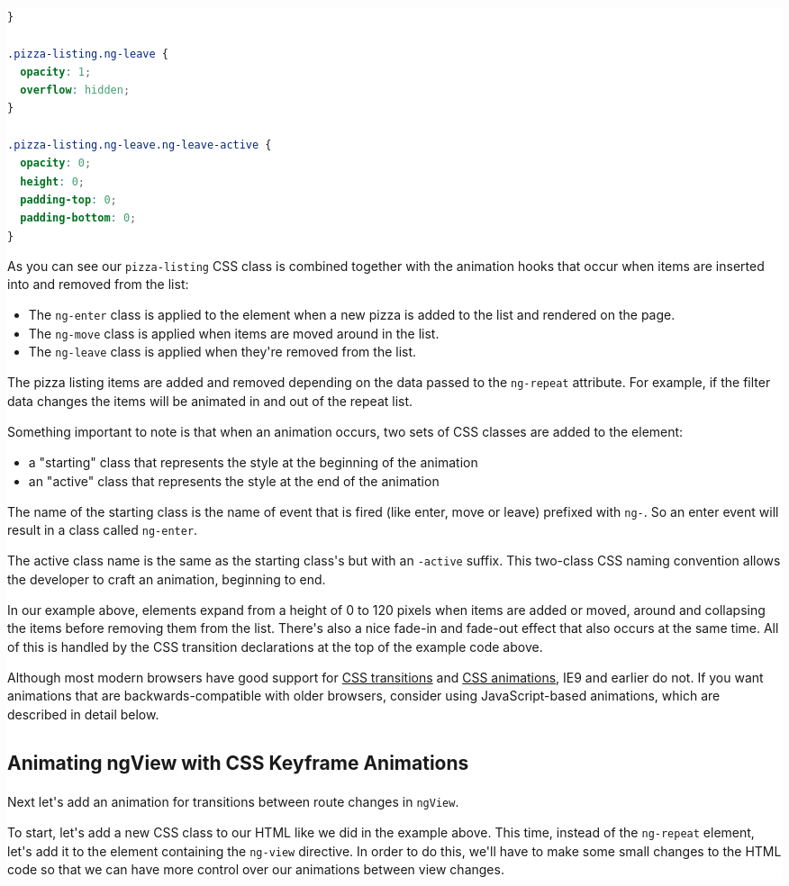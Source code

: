```css
}

.pizza-listing.ng-leave {
  opacity: 1;
  overflow: hidden;
}

.pizza-listing.ng-leave.ng-leave-active {
  opacity: 0;
  height: 0;
  padding-top: 0;
  padding-bottom: 0;
}
```

As you can see our `pizza-listing` CSS class is combined together with the animation hooks that occur when items are inserted into and removed from the list:

* The `ng-enter` class is applied to the element when a new pizza is added to the list and rendered on the page.
* The `ng-move` class is applied when items are moved around in the list.
* The `ng-leave` class is applied when they're removed from the list.

The pizza listing items are added and removed depending on the data passed to the `ng-repeat` attribute. For example, if the filter data changes the items will be animated in and out of the repeat list.

Something important to note is that when an animation occurs, two sets of CSS classes are added to the element:

* a "starting" class that represents the style at the beginning of the animation
* an "active" class that represents the style at the end of the animation

The name of the starting class is the name of event that is fired (like enter, move or leave) prefixed with `ng-`. So an enter event will result in a class called `ng-enter`.

The active class name is the same as the starting class's but with an `-active` suffix. This two-class CSS naming convention allows the developer to craft an animation, beginning to end.

In our example above, elements expand from a height of 0 to 120 pixels when items are added or moved, around and collapsing the items before removing them from the list. There's also a nice fade-in and fade-out effect that also occurs at the same time. All of this is handled by the CSS transition declarations at the top of the example code above.

Although most modern browsers have good support for [CSS transitions](http://caniuse.com/#feat=css-transitions) and [CSS animations](http://caniuse.com/#feat=css-animation), IE9 and earlier do not. If you want animations that are backwards-compatible with older browsers, consider using JavaScript-based animations, which are described in detail below.


## Animating ngView with CSS Keyframe Animations ##

Next let's add an animation for transitions between route changes in `ngView`.

To start, let's add a new CSS class to our HTML like we did in the example above. This time, instead of the `ng-repeat` element, let's add it to the element containing the `ng-view` directive. In order to do this, we'll have to make some small changes to the HTML code so that we can have more control over our animations between view changes.
